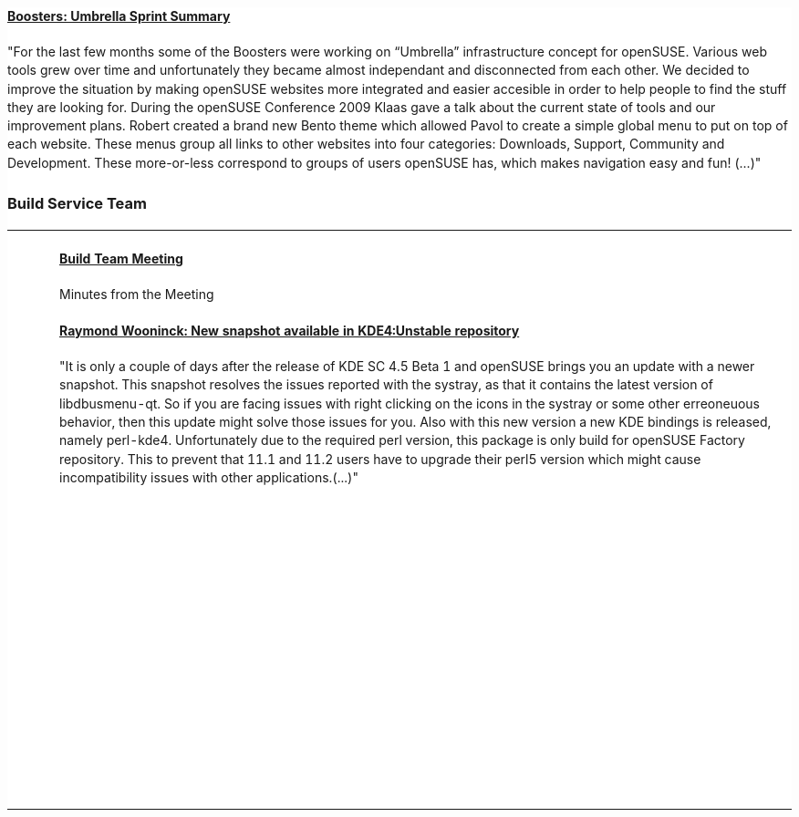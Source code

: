 <td style="margin: 0pt;" >


####  [Boosters: Umbrella Sprint Summary](//news.opensuse.org/2010/05/31/boosters-umbrella-sprint-summary/)


"For the last few months some of the Boosters were working on “Umbrella” infrastructure concept for openSUSE. Various web tools grew over time and unfortunately they became almost independant and disconnected from each other. We decided to improve the situation by making openSUSE websites more integrated and easier accesible in order to help people to find the stuff they are looking for.  During the openSUSE Conference 2009 Klaas gave a talk about the current state of tools and our improvement plans. Robert created a brand new Bento theme which allowed Pavol to create a simple global menu to put on top of each website. These menus group all links to other websites into four categories: Downloads, Support, Community and Development. These more-or-less correspond to groups of users openSUSE has, which makes navigation easy and fun! (...)" 
</td>
</tr>
</tbody>
</table>






### Build Service Team





<table style="width: 100%;" class="zeroBorder" >
<tbody >
<tr >

<td style="color: #ffffff; text-align: center; vertical-align: top; width: 36px;" >[![](//wiki.opensuse.org/images/9/98/OWN-oxygen-Build-Service.png)](//wiki.opensuse.org/File:OWN-oxygen-Build-Service.png)
</td>

<td style="margin: 0pt;" >


####  [Build Team Meeting](//lists.opensuse.org/opensuse-buildservice/2010-06/msg00001.html)


Minutes from the Meeting  


####  [Raymond Wooninck: New snapshot available in KDE4:Unstable repository](//tittiatcoke.wordpress.com/2010/05/29/new-snapshot-availabe-in-kde4unstable-repository/)


"It is only a couple of days after the release of KDE SC 4.5 Beta 1 and openSUSE brings you an update with a newer snapshot. This snapshot resolves the issues reported with the systray, as that it contains the latest version of libdbusmenu-qt. So if you are facing issues with right clicking on the icons in the systray or some other erreoneuous behavior, then this update might solve those issues for you.  Also with this new version a new KDE bindings is released, namely perl-kde4. Unfortunately due to the required perl version, this package is only build for openSUSE Factory repository. This to prevent that 11.1 and 11.2 users have to upgrade their perl5 version which might cause incompatibility issues with other applications.(...)"  
